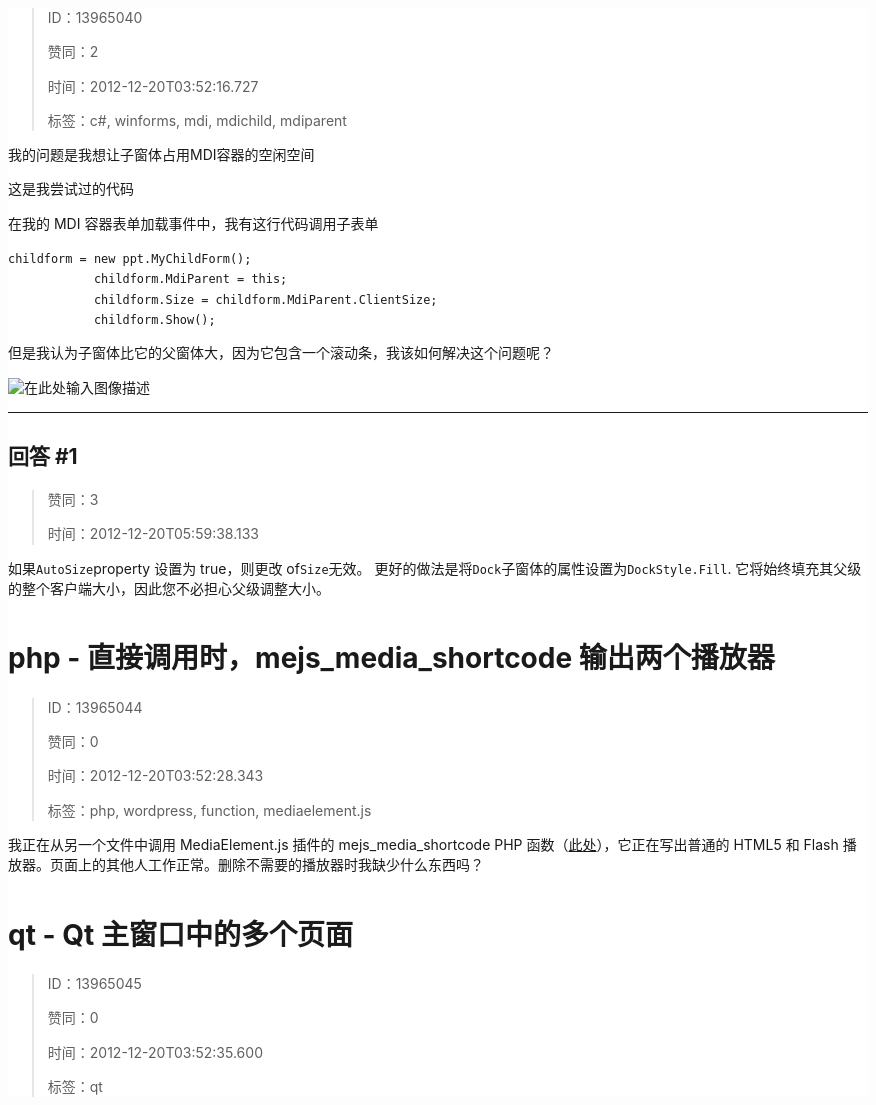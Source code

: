 > ID：13965040
> 
> 赞同：2
> 
> 时间：2012-12-20T03:52:16.727
> 
> 标签：c#, winforms, mdi, mdichild, mdiparent

我的问题是我想让子窗体占用MDI容器的空闲空间

这是我尝试过的代码

在我的 MDI 容器表单加载事件中，我有这行代码调用子表单

```
childform = new ppt.MyChildForm();
            childform.MdiParent = this;
            childform.Size = childform.MdiParent.ClientSize;
            childform.Show(); 
```

但是我认为子窗体比它的父窗体大，因为它包含一个滚动条，我该如何解决这个问题呢？

![在此处输入图像描述](../Images/72b7e91e09e111581b116b690489e803.png)

* * *

## 回答 #1

> 赞同：3
> 
> 时间：2012-12-20T05:59:38.133

如果`AutoSize`property 设置为 true，则更改 of`Size`无效。
更好的做法是将`Dock`子窗体的属性设置为`DockStyle.Fill`. 它将始终填充其父级的整个客户端大小，因此您不必担心父级调整大小。

# php - 直接调用时，mejs_media_shortcode 输出两个播放器

> ID：13965044
> 
> 赞同：0
> 
> 时间：2012-12-20T03:52:28.343
> 
> 标签：php, wordpress, function, mediaelement.js

我正在从另一个文件中调用 MediaElement.js 插件的 mejs_media_shortcode PHP 函数（[此处](https://plugins.svn.wordpress.org/media-element-html5-video-and-audio-player/tags/2.9.1/mediaelement-js-wp.php)），它正在写出普通的 HTML5 和 Flash 播放器。页面上的其他人工作正常。删除不需要的播放器时我缺少什么东西吗？

# qt - Qt 主窗口中的多个页面

> ID：13965045
> 
> 赞同：0
> 
> 时间：2012-12-20T03:52:35.600
> 
> 标签：qt

